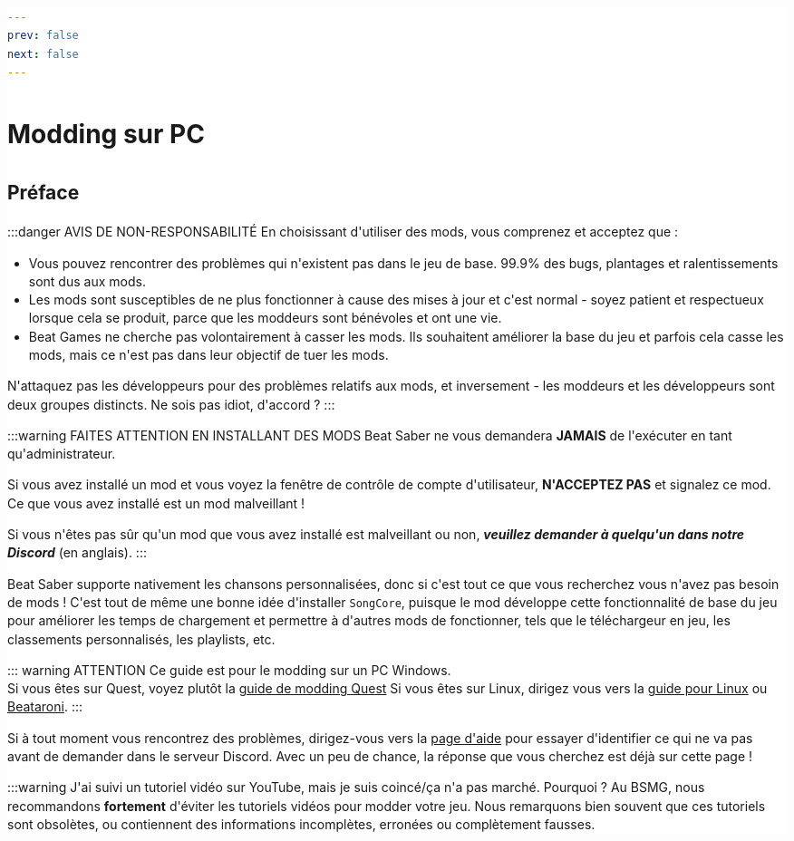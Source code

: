 ```yaml
---
prev: false
next: false
---
```


# Modding sur PC

## Préface

:::danger AVIS DE NON-RESPONSABILITÉ
En choisissant d'utiliser des mods, vous comprenez et acceptez que :

- Vous pouvez rencontrer des problèmes qui n'existent pas dans le jeu de base. 99.9% des bugs, plantages et ralentissements sont dus aux mods.
- Les mods sont susceptibles de ne plus fonctionner à cause des mises à jour et c'est normal - soyez patient et respectueux lorsque cela se produit, parce que les moddeurs sont bénévoles et ont une vie.
- Beat Games ne cherche pas volontairement à casser les mods. Ils souhaitent améliorer la base du jeu et parfois cela casse les mods, mais ce n'est pas dans leur objectif de tuer les mods.

N'attaquez pas les développeurs pour des problèmes relatifs aux mods, et inversement - les moddeurs et les développeurs sont deux groupes distincts. Ne sois pas idiot, d'accord ?
:::

:::warning FAITES ATTENTION EN INSTALLANT DES MODS
Beat Saber ne vous demandera **JAMAIS** de l'exécuter en tant qu'administrateur.

Si vous avez installé un mod et vous voyez la fenêtre de contrôle de compte d'utilisateur, **N'ACCEPTEZ PAS** et signalez ce mod. Ce que vous avez installé est un mod malveillant !

Si vous n'êtes pas sûr qu'un mod que vous avez installé est malveillant ou non, **_veuillez demander à quelqu'un dans notre Discord_** (en anglais).
:::

Beat Saber supporte nativement les chansons personnalisées, donc si c'est tout ce que vous recherchez vous n'avez pas besoin de mods ! C'est tout de même une bonne idée d'installer `SongCore`, puisque le mod développe cette fonctionnalité de base du jeu pour améliorer les temps de chargement et permettre à d'autres mods de fonctionner, tels que le téléchargeur en jeu, les classements personnalisés, les playlists, etc.

::: warning ATTENTION
Ce guide est pour le modding sur un PC Windows.  
Si vous êtes sur Quest, voyez plutôt la [guide de modding Quest](/fr/quest-modding.md) Si vous êtes sur Linux, dirigez vous vers la [guide pour Linux](/fr/modding/linux.md) ou [Beataroni](https://github.com/geefr/beatsaber-linux-goodies/#readme).
:::

Si à tout moment vous rencontrez des problèmes, dirigez-vous vers la [page d'aide](../support/) pour essayer d'identifier ce qui ne va pas avant de demander dans le serveur Discord. Avec un peu de chance, la réponse que vous cherchez est déjà sur cette page !

:::warning J'ai suivi un tutoriel vidéo sur YouTube, mais je suis coincé/ça n'a pas marché. Pourquoi ?
Au BSMG, nous recommandons **fortement** d'éviter les tutoriels vidéos pour modder votre jeu. Nous remarquons bien souvent que ces tutoriels sont obsolètes, ou contiennent des informations incomplètes, erronées ou complètement fausses.
